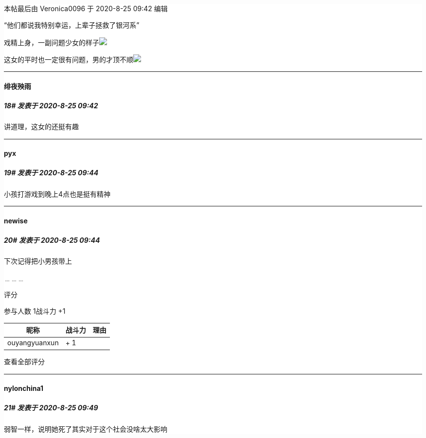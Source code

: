 
 本帖最后由 Veronica0096 于 2020-8-25 09:42 编辑 

“他们都说我特别幸运，上辈子拯救了银河系”

戏精上身，一副问题少女的样子<img src="https://static.saraba1st.com/image/smiley/face2017/037.png" referrerpolicy="no-referrer">

这女的平时也一定很有问题，男的才顶不顺<img src="https://static.saraba1st.com/image/smiley/face2017/067.png" referrerpolicy="no-referrer">


-----

####  绯夜殃雨  
##### 18#       发表于 2020-8-25 09:42


讲道理，这女的还挺有趣


-----

####  pyx  
##### 19#       发表于 2020-8-25 09:44


小孩打游戏到晚上4点也是挺有精神


-----

####  newise  
##### 20#       发表于 2020-8-25 09:44


下次记得把小男孩带上


﹍﹍﹍

评分


 参与人数 1战斗力 +1

|昵称|战斗力|理由|
|----|---|---|
| ouyangyuanxun| + 1||


查看全部评分


-----

####  nylonchina1  
##### 21#       发表于 2020-8-25 09:49


弱智一样，说明她死了其实对于这个社会没啥太大影响

